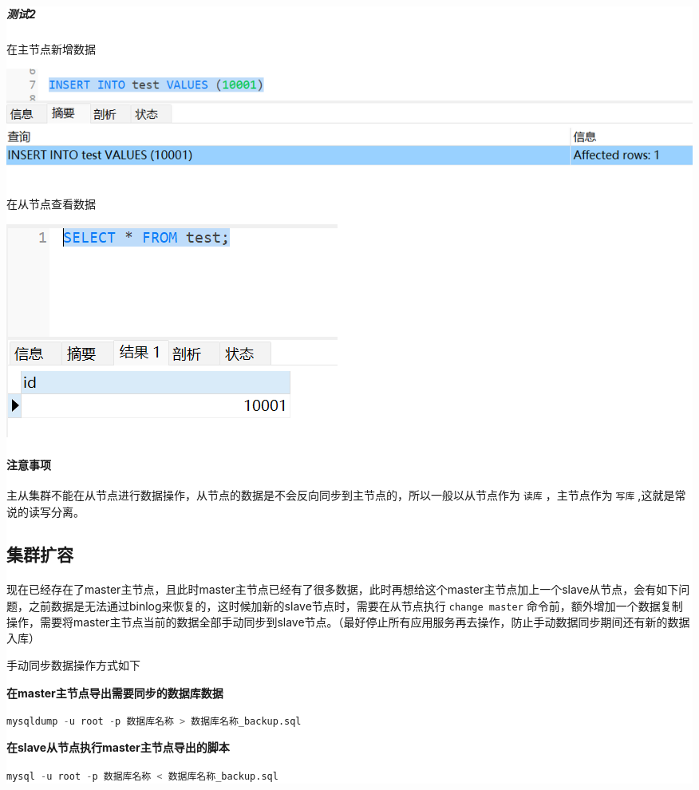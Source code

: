 ##### 测试2

在主节点新增数据

![image-20240630184352692](images/image-20240630184352692.png)

在从节点查看数据

![image-20240630184416159](images/image-20240630184416159.png)

#### 注意事项

主从集群不能在从节点进行数据操作，从节点的数据是不会反向同步到主节点的，所以一般以从节点作为 `读库` ，主节点作为 `写库` ,这就是常说的读写分离。



## 集群扩容

现在已经存在了master主节点，且此时master主节点已经有了很多数据，此时再想给这个master主节点加上一个slave从节点，会有如下问题，之前数据是无法通过binlog来恢复的，这时候加新的slave节点时，需要在从节点执行 `change master` 命令前，额外增加一个数据复制操作，需要将master主节点当前的数据全部手动同步到slave节点。（最好停止所有应用服务再去操作，防止手动数据同步期间还有新的数据入库）

手动同步数据操作方式如下

**在master主节点导出需要同步的数据库数据**

```sql
mysqldump -u root -p 数据库名称 > 数据库名称_backup.sql
```

**在slave从节点执行master主节点导出的脚本**

```sql
mysql -u root -p 数据库名称 < 数据库名称_backup.sql
```

